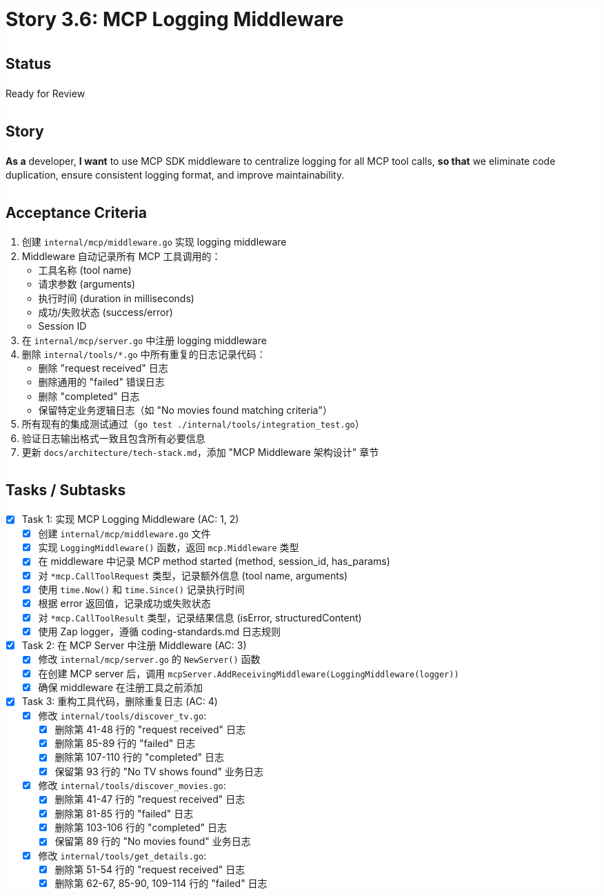 # Story 3.6: MCP Logging Middleware

## Status
Ready for Review

## Story

**As a** developer,
**I want** to use MCP SDK middleware to centralize logging for all MCP tool calls,
**so that** we eliminate code duplication, ensure consistent logging format, and improve maintainability.

## Acceptance Criteria

1. 创建 `internal/mcp/middleware.go` 实现 logging middleware
2. Middleware 自动记录所有 MCP 工具调用的：
   - 工具名称 (tool name)
   - 请求参数 (arguments)
   - 执行时间 (duration in milliseconds)
   - 成功/失败状态 (success/error)
   - Session ID
3. 在 `internal/mcp/server.go` 中注册 logging middleware
4. 删除 `internal/tools/*.go` 中所有重复的日志记录代码：
   - 删除 "request received" 日志
   - 删除通用的 "failed" 错误日志
   - 删除 "completed" 日志
   - 保留特定业务逻辑日志（如 "No movies found matching criteria"）
5. 所有现有的集成测试通过（`go test ./internal/tools/integration_test.go`）
6. 验证日志输出格式一致且包含所有必要信息
7. 更新 `docs/architecture/tech-stack.md`，添加 "MCP Middleware 架构设计" 章节

## Tasks / Subtasks

- [x] Task 1: 实现 MCP Logging Middleware (AC: 1, 2)
  - [x] 创建 `internal/mcp/middleware.go` 文件
  - [x] 实现 `LoggingMiddleware()` 函数，返回 `mcp.Middleware` 类型
  - [x] 在 middleware 中记录 MCP method started (method, session_id, has_params)
  - [x] 对 `*mcp.CallToolRequest` 类型，记录额外信息 (tool name, arguments)
  - [x] 使用 `time.Now()` 和 `time.Since()` 记录执行时间
  - [x] 根据 error 返回值，记录成功或失败状态
  - [x] 对 `*mcp.CallToolResult` 类型，记录结果信息 (isError, structuredContent)
  - [x] 使用 Zap logger，遵循 coding-standards.md 日志规则

- [x] Task 2: 在 MCP Server 中注册 Middleware (AC: 3)
  - [x] 修改 `internal/mcp/server.go` 的 `NewServer()` 函数
  - [x] 在创建 MCP server 后，调用 `mcpServer.AddReceivingMiddleware(LoggingMiddleware(logger))`
  - [x] 确保 middleware 在注册工具之前添加

- [x] Task 3: 重构工具代码，删除重复日志 (AC: 4)
  - [x] 修改 `internal/tools/discover_tv.go`:
    - [x] 删除第 41-48 行的 "request received" 日志
    - [x] 删除第 85-89 行的 "failed" 日志
    - [x] 删除第 107-110 行的 "completed" 日志
    - [x] 保留第 93 行的 "No TV shows found" 业务日志
  - [x] 修改 `internal/tools/discover_movies.go`:
    - [x] 删除第 41-47 行的 "request received" 日志
    - [x] 删除第 81-85 行的 "failed" 日志
    - [x] 删除第 103-106 行的 "completed" 日志
    - [x] 保留第 89 行的 "No movies found" 业务日志
  - [x] 修改 `internal/tools/get_details.go`:
    - [x] 删除第 51-54 行的 "request received" 日志
    - [x] 删除第 62-67, 85-90, 109-114 行的 "failed" 日志
